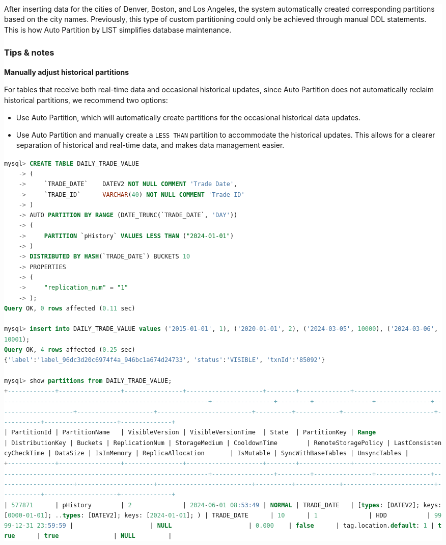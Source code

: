 After inserting data for the cities of Denver, Boston, and Los Angeles, the system automatically created corresponding partitions based on the city names. Previously, this type of custom partitioning could only be achieved through manual DDL statements. This is how Auto Partition by LIST simplifies database maintenance.

### Tips & notes

**Manually adjust historical partitions**

For tables that receive both real-time data and occasional historical updates, since Auto Partition does not automatically reclaim historical partitions, we recommend two options:

- Use Auto Partition, which will automatically create partitions for the occasional historical data updates. 

- Use Auto Partition and manually create a `LESS THAN` partition to accommodate the historical updates. This allows for a clearer separation of historical and real-time data, and makes data management easier.

```sql
mysql> CREATE TABLE DAILY_TRADE_VALUE
    -> (
    ->     `TRADE_DATE`    DATEV2 NOT NULL COMMENT 'Trade Date',
    ->     `TRADE_ID`      VARCHAR(40) NOT NULL COMMENT 'Trade ID'
    -> )
    -> AUTO PARTITION BY RANGE (DATE_TRUNC(`TRADE_DATE`, 'DAY'))
    -> (
    ->     PARTITION `pHistory` VALUES LESS THAN ("2024-01-01")
    -> )
    -> DISTRIBUTED BY HASH(`TRADE_DATE`) BUCKETS 10
    -> PROPERTIES
    -> (
    ->     "replication_num" = "1"
    -> );
Query OK, 0 rows affected (0.11 sec)

mysql> insert into DAILY_TRADE_VALUE values ('2015-01-01', 1), ('2020-01-01', 2), ('2024-03-05', 10000), ('2024-03-06', 10001);
Query OK, 4 rows affected (0.25 sec)
{'label':'label_96dc3d20c6974f4a_946bc1a674d24733', 'status':'VISIBLE', 'txnId':'85092'}

mysql> show partitions from DAILY_TRADE_VALUE;
+-------------+-----------------+----------------+---------------------+--------+--------------+--------------------------------------------------------------------------------+-----------------+---------+----------------+---------------+---------------------+---------------------+--------------------------+----------+------------+-------------------------+-----------+--------------------+--------------+
| PartitionId | PartitionName   | VisibleVersion | VisibleVersionTime  | State  | PartitionKey | Range                                                                          | DistributionKey | Buckets | ReplicationNum | StorageMedium | CooldownTime        | RemoteStoragePolicy | LastConsistencyCheckTime | DataSize | IsInMemory | ReplicaAllocation       | IsMutable | SyncWithBaseTables | UnsyncTables |
+-------------+-----------------+----------------+---------------------+--------+--------------+--------------------------------------------------------------------------------+-----------------+---------+----------------+---------------+---------------------+---------------------+--------------------------+----------+------------+-------------------------+-----------+--------------------+--------------+
| 577871      | pHistory        | 2              | 2024-06-01 08:53:49 | NORMAL | TRADE_DATE   | [types: [DATEV2]; keys: [0000-01-01]; ..types: [DATEV2]; keys: [2024-01-01]; ) | TRADE_DATE      | 10      | 1              | HDD           | 9999-12-31 23:59:59 |                     | NULL                     | 0.000    | false      | tag.location.default: 1 | true      | true               | NULL         |
```